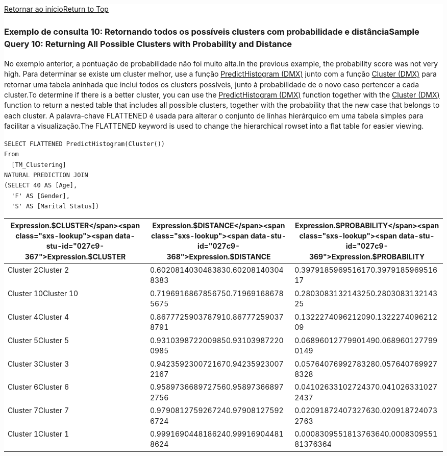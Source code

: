  [<span data-ttu-id="027c9-362">Retornar ao início</span><span class="sxs-lookup"><span data-stu-id="027c9-362">Return to Top</span></span>](#bkmk_top2)  
  
###  <a name="sample-query-10-returning-all-possible-clusters-with-probability-and-distance"></a><a name="bkmk_Query10"></a> <span data-ttu-id="027c9-363">Exemplo de consulta 10: Retornando todos os possíveis clusters com probabilidade e distância</span><span class="sxs-lookup"><span data-stu-id="027c9-363">Sample Query 10: Returning All Possible Clusters with Probability and Distance</span></span>  
 <span data-ttu-id="027c9-364">No exemplo anterior, a pontuação de probabilidade não foi muito alta.</span><span class="sxs-lookup"><span data-stu-id="027c9-364">In the previous example, the probability score was not very high.</span></span> <span data-ttu-id="027c9-365">Para determinar se existe um cluster melhor, use a função [PredictHistogram &#40;DMX&#41;](/sql/dmx/predicthistogram-dmx) junto com a função [Cluster &#40;DMX&#41;](/sql/dmx/cluster-dmx) para retornar uma tabela aninhada que inclui todos os clusters possíveis, junto à probabilidade de o novo caso pertencer a cada cluster.</span><span class="sxs-lookup"><span data-stu-id="027c9-365">To determine if there is a better cluster, you can use the [PredictHistogram &#40;DMX&#41;](/sql/dmx/predicthistogram-dmx) function together with the [Cluster &#40;DMX&#41;](/sql/dmx/cluster-dmx) function to return a nested table that includes all possible clusters, together with the probability that the new case that belongs to each cluster.</span></span> <span data-ttu-id="027c9-366">A palavra-chave FLATTENED é usada para alterar o conjunto de linhas hierárquico em uma tabela simples para facilitar a visualização.</span><span class="sxs-lookup"><span data-stu-id="027c9-366">The FLATTENED keyword is used to change the hierarchical rowset into a flat table for easier viewing.</span></span>  
  
```  
SELECT FLATTENED PredictHistogram(Cluster())  
From  
  [TM_Clustering]  
NATURAL PREDICTION JOIN  
(SELECT 40 AS [Age],  
  'F' AS [Gender],  
  'S' AS [Marital Status])  
```  
  
|<span data-ttu-id="027c9-367">Expression.$CLUSTER</span><span class="sxs-lookup"><span data-stu-id="027c9-367">Expression.$CLUSTER</span></span>|<span data-ttu-id="027c9-368">Expression.$DISTANCE</span><span class="sxs-lookup"><span data-stu-id="027c9-368">Expression.$DISTANCE</span></span>|<span data-ttu-id="027c9-369">Expression.$PROBABILITY</span><span class="sxs-lookup"><span data-stu-id="027c9-369">Expression.$PROBABILITY</span></span>|  
|-------------------------|--------------------------|-----------------------------|  
|<span data-ttu-id="027c9-370">Cluster 2</span><span class="sxs-lookup"><span data-stu-id="027c9-370">Cluster 2</span></span>|<span data-ttu-id="027c9-371">0.602081403048383</span><span class="sxs-lookup"><span data-stu-id="027c9-371">0.602081403048383</span></span>|<span data-ttu-id="027c9-372">0.397918596951617</span><span class="sxs-lookup"><span data-stu-id="027c9-372">0.397918596951617</span></span>|  
|<span data-ttu-id="027c9-373">Cluster 10</span><span class="sxs-lookup"><span data-stu-id="027c9-373">Cluster 10</span></span>|<span data-ttu-id="027c9-374">0.719691686785675</span><span class="sxs-lookup"><span data-stu-id="027c9-374">0.719691686785675</span></span>|<span data-ttu-id="027c9-375">0.280308313214325</span><span class="sxs-lookup"><span data-stu-id="027c9-375">0.280308313214325</span></span>|  
|<span data-ttu-id="027c9-376">Cluster 4</span><span class="sxs-lookup"><span data-stu-id="027c9-376">Cluster 4</span></span>|<span data-ttu-id="027c9-377">0.867772590378791</span><span class="sxs-lookup"><span data-stu-id="027c9-377">0.867772590378791</span></span>|<span data-ttu-id="027c9-378">0.132227409621209</span><span class="sxs-lookup"><span data-stu-id="027c9-378">0.132227409621209</span></span>|  
|<span data-ttu-id="027c9-379">Cluster 5</span><span class="sxs-lookup"><span data-stu-id="027c9-379">Cluster 5</span></span>|<span data-ttu-id="027c9-380">0.931039872200985</span><span class="sxs-lookup"><span data-stu-id="027c9-380">0.931039872200985</span></span>|<span data-ttu-id="027c9-381">0.0689601277990149</span><span class="sxs-lookup"><span data-stu-id="027c9-381">0.0689601277990149</span></span>|  
|<span data-ttu-id="027c9-382">Cluster 3</span><span class="sxs-lookup"><span data-stu-id="027c9-382">Cluster 3</span></span>|<span data-ttu-id="027c9-383">0.942359230072167</span><span class="sxs-lookup"><span data-stu-id="027c9-383">0.942359230072167</span></span>|<span data-ttu-id="027c9-384">0.0576407699278328</span><span class="sxs-lookup"><span data-stu-id="027c9-384">0.0576407699278328</span></span>|  
|<span data-ttu-id="027c9-385">Cluster 6</span><span class="sxs-lookup"><span data-stu-id="027c9-385">Cluster 6</span></span>|<span data-ttu-id="027c9-386">0.958973668972756</span><span class="sxs-lookup"><span data-stu-id="027c9-386">0.958973668972756</span></span>|<span data-ttu-id="027c9-387">0.0410263310272437</span><span class="sxs-lookup"><span data-stu-id="027c9-387">0.0410263310272437</span></span>|  
|<span data-ttu-id="027c9-388">Cluster 7</span><span class="sxs-lookup"><span data-stu-id="027c9-388">Cluster 7</span></span>|<span data-ttu-id="027c9-389">0.979081275926724</span><span class="sxs-lookup"><span data-stu-id="027c9-389">0.979081275926724</span></span>|<span data-ttu-id="027c9-390">0.0209187240732763</span><span class="sxs-lookup"><span data-stu-id="027c9-390">0.0209187240732763</span></span>|  
|<span data-ttu-id="027c9-391">Cluster 1</span><span class="sxs-lookup"><span data-stu-id="027c9-391">Cluster 1</span></span>|<span data-ttu-id="027c9-392">0.999169044818624</span><span class="sxs-lookup"><span data-stu-id="027c9-392">0.999169044818624</span></span>|<span data-ttu-id="027c9-393">0.000830955181376364</span><span class="sxs-lookup"><span data-stu-id="027c9-393">0.000830955181376364</span></span>|  
